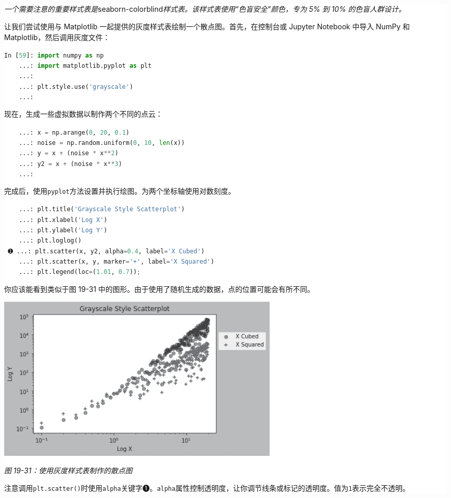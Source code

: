 *一个需要注意的重要样式表是*seaborn-colorblind*样式表。该样式表使用“色盲安全”颜色，专为 5% 到 10% 的色盲人群设计。*

让我们尝试使用与 Matplotlib 一起提供的灰度样式表绘制一个散点图。首先，在控制台或 Jupyter Notebook 中导入 NumPy 和 Matplotlib，然后调用灰度文件：

```py
In [59]: import numpy as np
    ...: import matplotlib.pyplot as plt
    ...: 
    ...: plt.style.use('grayscale')
    ...:
```

现在，生成一些虚拟数据以制作两个不同的点云：

```py
    ...: x = np.arange(0, 20, 0.1)
    ...: noise = np.random.uniform(0, 10, len(x))
    ...: y = x + (noise * x**2)
    ...: y2 = x + (noise * x**3)
    ...:
```

完成后，使用`pyplot`方法设置并执行绘图。为两个坐标轴使用对数刻度。

```py
    ...: plt.title('Grayscale Style Scatterplot')
    ...: plt.xlabel('Log X')
    ...: plt.ylabel('Log Y')
    ...: plt.loglog()
 ➊ ...: plt.scatter(x, y2, alpha=0.4, label='X Cubed') 
    ...: plt.scatter(x, y, marker='+', label='X Squared')
    ...: plt.legend(loc=(1.01, 0.7));
```

你应该能看到类似于图 19-31 中的图形。由于使用了随机生成的数据，点的位置可能会有所不同。

![Image](img/19fig31.jpg)

*图 19-31：使用灰度样式表制作的散点图*

注意调用`plt.scatter()`时使用`alpha`关键字➊。`alpha`属性控制透明度，让你调节线条或标记的透明度。值为`1`表示完全不透明。
